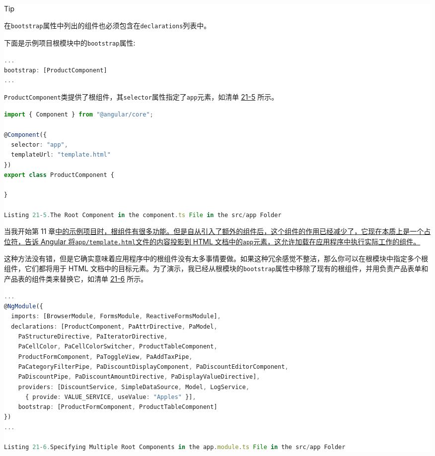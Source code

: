 Tip

在`bootstrap`属性中列出的组件也必须包含在`declarations`列表中。

下面是示例项目根模块中的`bootstrap`属性:

```ts
...
bootstrap: [ProductComponent]
...

```

`ProductComponent`类提供了根组件，其`selector`属性指定了`app`元素，如清单 [21-5](#PC9) 所示。

```ts
import { Component } from "@angular/core";

@Component({
  selector: "app",
  templateUrl: "template.html"
})
export class ProductComponent {

}

Listing 21-5.The Root Component in the component.ts File in the src/app Folder

```

当我开始第 11 章[中的示例项目时，根组件有很多功能。但是自从引入了额外的组件后，这个组件的作用已经减少了，它现在本质上是一个占位符，告诉 Angular 将`app/template.html`文件的内容投影到 HTML 文档中的`app`元素，这允许加载在应用程序中执行实际工作的组件。](11.html)

这种方法没有错，但是它确实意味着应用程序中的根组件没有太多事情要做。如果这种冗余感觉不整洁，那么你可以在根模块中指定多个根组件，它们都将用于 HTML 文档中的目标元素。为了演示，我已经从根模块的`bootstrap`属性中移除了现有的根组件，并用负责产品表单和产品表的组件类来替换它，如清单 [21-6](#PC10) 所示。

```ts
...
@NgModule({
  imports: [BrowserModule, FormsModule, ReactiveFormsModule],
  declarations: [ProductComponent, PaAttrDirective, PaModel,
    PaStructureDirective, PaIteratorDirective,
    PaCellColor, PaCellColorSwitcher, ProductTableComponent,
    ProductFormComponent, PaToggleView, PaAddTaxPipe,
    PaCategoryFilterPipe, PaDiscountDisplayComponent, PaDiscountEditorComponent,
    PaDiscountPipe, PaDiscountAmountDirective, PaDisplayValueDirective],
    providers: [DiscountService, SimpleDataSource, Model, LogService,
      { provide: VALUE_SERVICE, useValue: "Apples" }],
    bootstrap: [ProductFormComponent, ProductTableComponent]
})
...

Listing 21-6.Specifying Multiple Root Components in the app.module.ts File in the src/app Folder

```
